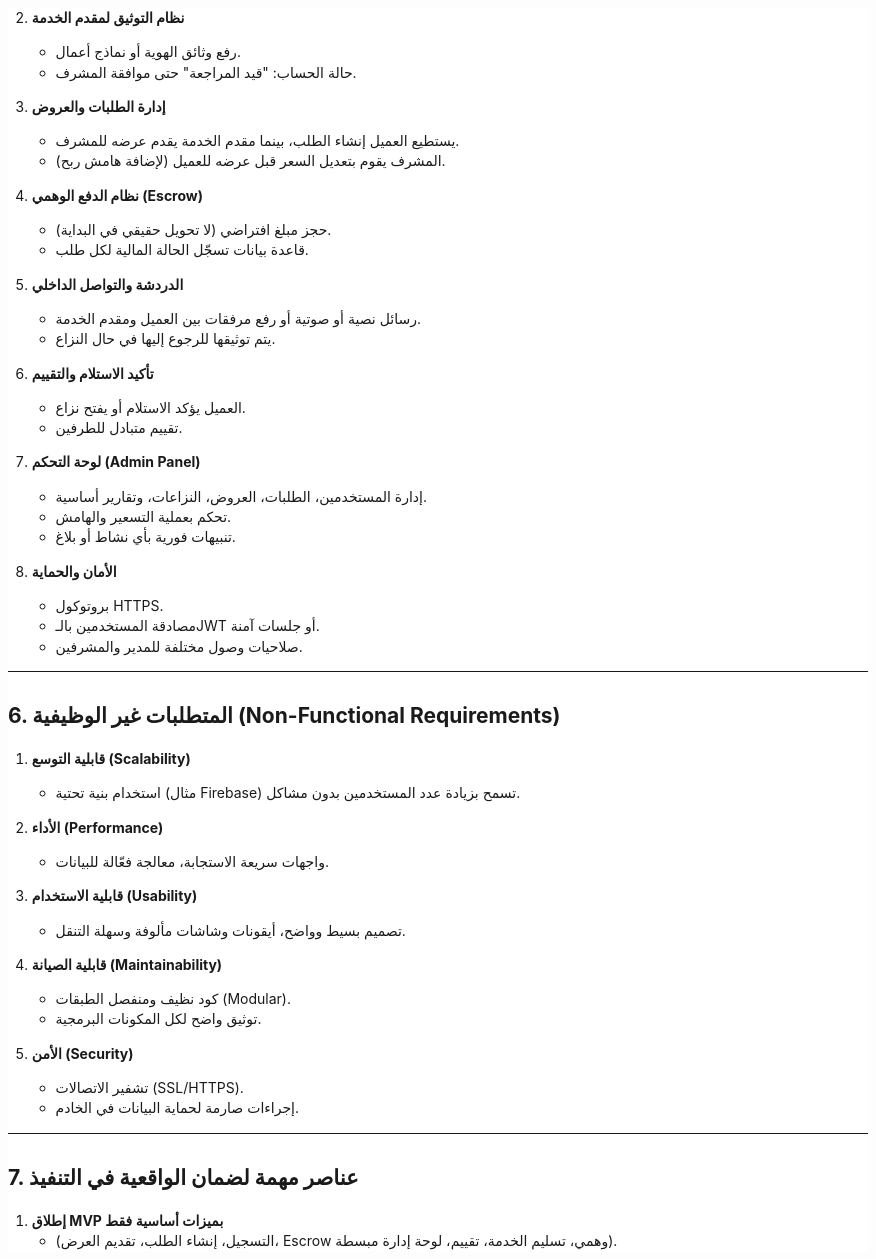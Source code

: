 2. **نظام التوثيق لمقدم الخدمة**  
   - رفع وثائق الهوية أو نماذج أعمال.  
   - حالة الحساب: "قيد المراجعة" حتى موافقة المشرف.

3. **إدارة الطلبات والعروض**  
   - يستطيع العميل إنشاء الطلب، بينما مقدم الخدمة يقدم عرضه للمشرف.  
   - المشرف يقوم بتعديل السعر قبل عرضه للعميل (لإضافة هامش ربح).

4. **نظام الدفع الوهمي (Escrow)**  
   - حجز مبلغ افتراضي (لا تحويل حقيقي في البداية).  
   - قاعدة بيانات تسجّل الحالة المالية لكل طلب.

5. **الدردشة والتواصل الداخلي**  
   - رسائل نصية أو صوتية أو رفع مرفقات بين العميل ومقدم الخدمة.  
   - يتم توثيقها للرجوع إليها في حال النزاع.

6. **تأكيد الاستلام والتقييم**  
   - العميل يؤكد الاستلام أو يفتح نزاع.  
   - تقييم متبادل للطرفين.

7. **لوحة التحكم (Admin Panel)**  
   - إدارة المستخدمين، الطلبات، العروض، النزاعات، وتقارير أساسية.  
   - تحكم بعملية التسعير والهامش.  
   - تنبيهات فورية بأي نشاط أو بلاغ.

8. **الأمان والحماية**  
   - بروتوكول HTTPS.  
   - مصادقة المستخدمين بالـJWT أو جلسات آمنة.  
   - صلاحيات وصول مختلفة للمدير والمشرفين.

---

## 6. المتطلبات غير الوظيفية (Non-Functional Requirements)

1. **قابلية التوسع (Scalability)**  
   - استخدام بنية تحتية (مثال Firebase) تسمح بزيادة عدد المستخدمين بدون مشاكل.

2. **الأداء (Performance)**  
   - واجهات سريعة الاستجابة، معالجة فعّالة للبيانات.

3. **قابلية الاستخدام (Usability)**  
   - تصميم بسيط وواضح، أيقونات وشاشات مألوفة وسهلة التنقل.

4. **قابلية الصيانة (Maintainability)**  
   - كود نظيف ومنفصل الطبقات (Modular).  
   - توثيق واضح لكل المكونات البرمجية.

5. **الأمن (Security)**  
   - تشفير الاتصالات (SSL/HTTPS).  
   - إجراءات صارمة لحماية البيانات في الخادم.

---

## 7. عناصر مهمة لضمان الواقعية في التنفيذ

1. **إطلاق MVP بميزات أساسية فقط**  
   - (التسجيل، إنشاء الطلب، تقديم العرض، Escrow وهمي، تسليم الخدمة، تقييم، لوحة إدارة مبسطة).
